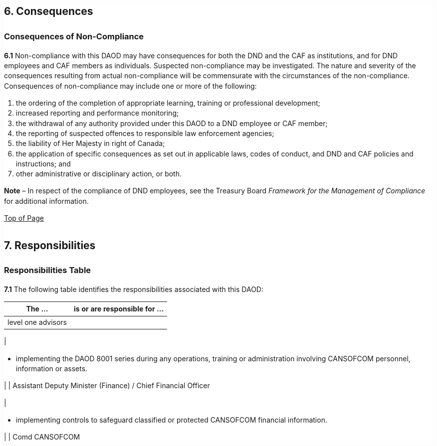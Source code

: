 6\. Consequences
----------------

### Consequences of Non-Compliance

**6.1** Non-compliance with this DAOD may have consequences for both the DND and the CAF as institutions, and for DND employees and CAF members as individuals. Suspected non-compliance may be investigated. The nature and severity of the consequences resulting from actual non-compliance will be commensurate with the circumstances of the non-compliance. Consequences of non-compliance may include one or more of the following:

1.  the ordering of the completion of appropriate learning, training or professional development;
2.  increased reporting and performance monitoring;
3.  the withdrawal of any authority provided under this DAOD to a DND employee or CAF member;
4.  the reporting of suspected offences to responsible law enforcement agencies;
5.  the liability of Her Majesty in right of Canada;
6.  the application of specific consequences as set out in applicable laws, codes of conduct, and DND and CAF policies and instructions; and
7.  other administrative or disciplinary action, or both.

**Note** – In respect of the compliance of DND employees, see the Treasury Board _Framework for the Management of Compliance_ for additional information.

[Top of Page](https://www.canada.ca/en/department-national-defence/corporate/policies-standards/defence-administrative-orders-directives/8000-series/8001/8001-1-canadian-special-operations-forces-command-information-asset-security-management.html#wb-tphp)

7\. Responsibilities
--------------------

### Responsibilities Table

**7.1** The following table identifies the responsibilities associated with this DAOD:

| The … | is or are responsible for … |
| --- | --- |
| level one advisors
 | 

*   implementing the DAOD 8001 series during any operations, training or administration involving CANSOFCOM personnel, information or assets.

 |
| Assistant Deputy Minister (Finance) / Chief Financial Officer

 | 

*   implementing controls to safeguard classified or protected CANSOFCOM financial information.

 |
| Comd CANSOFCOM

